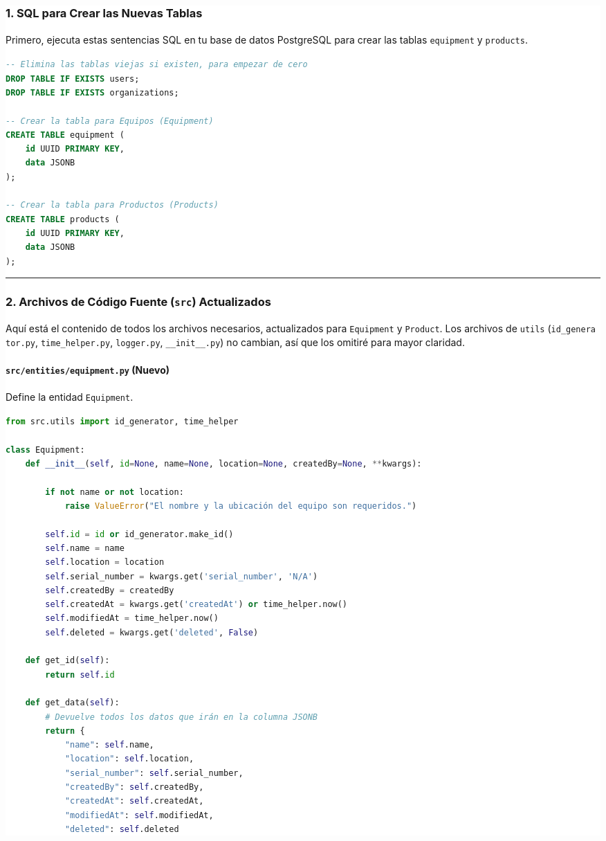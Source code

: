 ### 1. SQL para Crear las Nuevas Tablas

Primero, ejecuta estas sentencias SQL en tu base de datos PostgreSQL para crear las tablas `equipment` y `products`.

```sql
-- Elimina las tablas viejas si existen, para empezar de cero
DROP TABLE IF EXISTS users;
DROP TABLE IF EXISTS organizations;

-- Crear la tabla para Equipos (Equipment)
CREATE TABLE equipment (
    id UUID PRIMARY KEY,
    data JSONB
);

-- Crear la tabla para Productos (Products)
CREATE TABLE products (
    id UUID PRIMARY KEY,
    data JSONB
);
```

---

### 2. Archivos de Código Fuente (`src`) Actualizados

Aquí está el contenido de todos los archivos necesarios, actualizados para `Equipment` y `Product`. Los archivos de `utils` (`id_generator.py`, `time_helper.py`, `logger.py`, `__init__.py`) no cambian, así que los omitiré para mayor claridad.

#### `src/entities/equipment.py` (Nuevo)
Define la entidad `Equipment`.

```python
from src.utils import id_generator, time_helper

class Equipment:
    def __init__(self, id=None, name=None, location=None, createdBy=None, **kwargs):
        
        if not name or not location:
            raise ValueError("El nombre y la ubicación del equipo son requeridos.")

        self.id = id or id_generator.make_id()
        self.name = name
        self.location = location
        self.serial_number = kwargs.get('serial_number', 'N/A')
        self.createdBy = createdBy
        self.createdAt = kwargs.get('createdAt') or time_helper.now()
        self.modifiedAt = time_helper.now()
        self.deleted = kwargs.get('deleted', False)

    def get_id(self):
        return self.id

    def get_data(self):
        # Devuelve todos los datos que irán en la columna JSONB
        return {
            "name": self.name,
            "location": self.location,
            "serial_number": self.serial_number,
            "createdBy": self.createdBy,
            "createdAt": self.createdAt,
            "modifiedAt": self.modifiedAt,
            "deleted": self.deleted
```